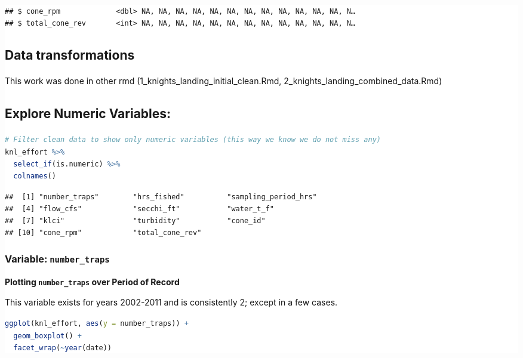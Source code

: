     ## $ cone_rpm             <dbl> NA, NA, NA, NA, NA, NA, NA, NA, NA, NA, NA, NA, N…
    ## $ total_cone_rev       <int> NA, NA, NA, NA, NA, NA, NA, NA, NA, NA, NA, NA, N…

## Data transformations

This work was done in other rmd
(1\_knights\_landing\_initial\_clean.Rmd,
2\_knights\_landing\_combined\_data.Rmd)

## Explore Numeric Variables:

``` r
# Filter clean data to show only numeric variables (this way we know we do not miss any)
knl_effort %>%
  select_if(is.numeric) %>%
  colnames()
```

    ##  [1] "number_traps"        "hrs_fished"          "sampling_period_hrs"
    ##  [4] "flow_cfs"            "secchi_ft"           "water_t_f"          
    ##  [7] "klci"                "turbidity"           "cone_id"            
    ## [10] "cone_rpm"            "total_cone_rev"

### Variable: `number_traps`

**Plotting `number_traps` over Period of Record**

This variable exists for years 2002-2011 and is consistently 2; except
in a few cases.

``` r
ggplot(knl_effort, aes(y = number_traps)) +
  geom_boxplot() +
  facet_wrap(~year(date))
```
